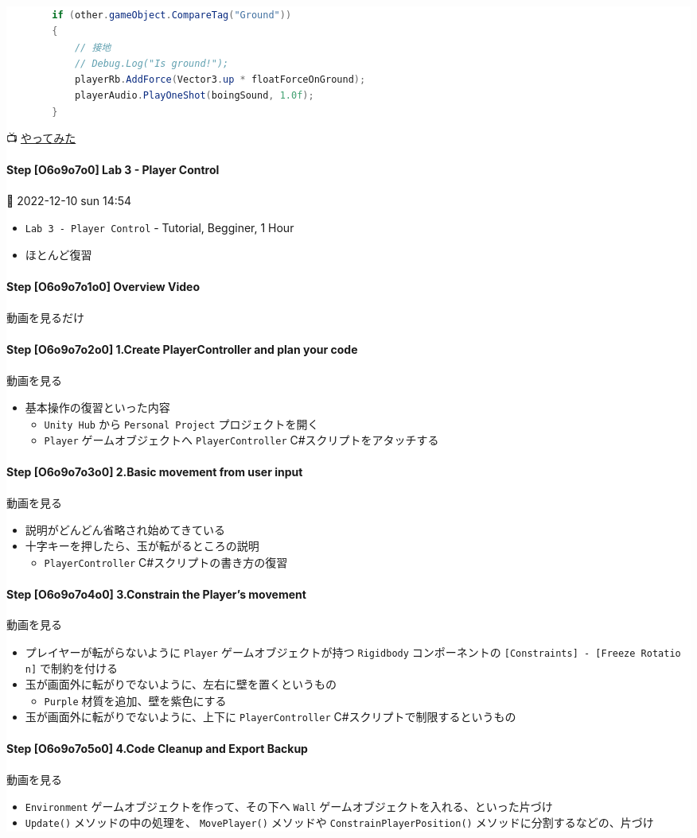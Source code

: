 ```cs
        if (other.gameObject.CompareTag("Ground"))
        {
            // 接地
            // Debug.Log("Is ground!");
            playerRb.AddForce(Vector3.up * floatForceOnGround);
            playerAudio.PlayOneShot(boingSound, 1.0f);
        }
```

📺 [やってみた](https://twitter.com/muzudho1/status/1601446908249022465?s=20&t=C5dXIqh_LC3PXd5B10uImw)  

#### Step [O6o9o7o0] Lab 3 - Player Control

📅 2022-12-10 sun 14:54  

* `Lab 3 - Player Control` - Tutorial, Begginer, 1 Hour

* ほとんど復習

#### Step [O6o9o7o1o0] Overview Video

動画を見るだけ  

#### Step [O6o9o7o2o0] 1.Create PlayerController and plan your code

動画を見る  

* 基本操作の復習といった内容
    * `Unity Hub` から `Personal Project` プロジェクトを開く
    * `Player` ゲームオブジェクトへ `PlayerController` C#スクリプトをアタッチする

#### Step [O6o9o7o3o0] 2.Basic movement from user input

動画を見る  

* 説明がどんどん省略され始めてきている
* 十字キーを押したら、玉が転がるところの説明
    * `PlayerController` C#スクリプトの書き方の復習

#### Step [O6o9o7o4o0] 3.Constrain the Player’s movement

動画を見る  

* プレイヤーが転がらないように `Player` ゲームオブジェクトが持つ `Rigidbody` コンポーネントの `[Constraints] - [Freeze Rotation]` で制約を付ける
* 玉が画面外に転がりでないように、左右に壁を置くというもの
    * `Purple` 材質を追加、壁を紫色にする
* 玉が画面外に転がりでないように、上下に `PlayerController` C#スクリプトで制限するというもの

#### Step [O6o9o7o5o0] 4.Code Cleanup and Export Backup

動画を見る  

* `Environment` ゲームオブジェクトを作って、その下へ `Wall` ゲームオブジェクトを入れる、といった片づけ
* `Update()` メソッドの中の処理を、 `MovePlayer()` メソッドや `ConstrainPlayerPosition()` メソッドに分割するなどの、片づけ
